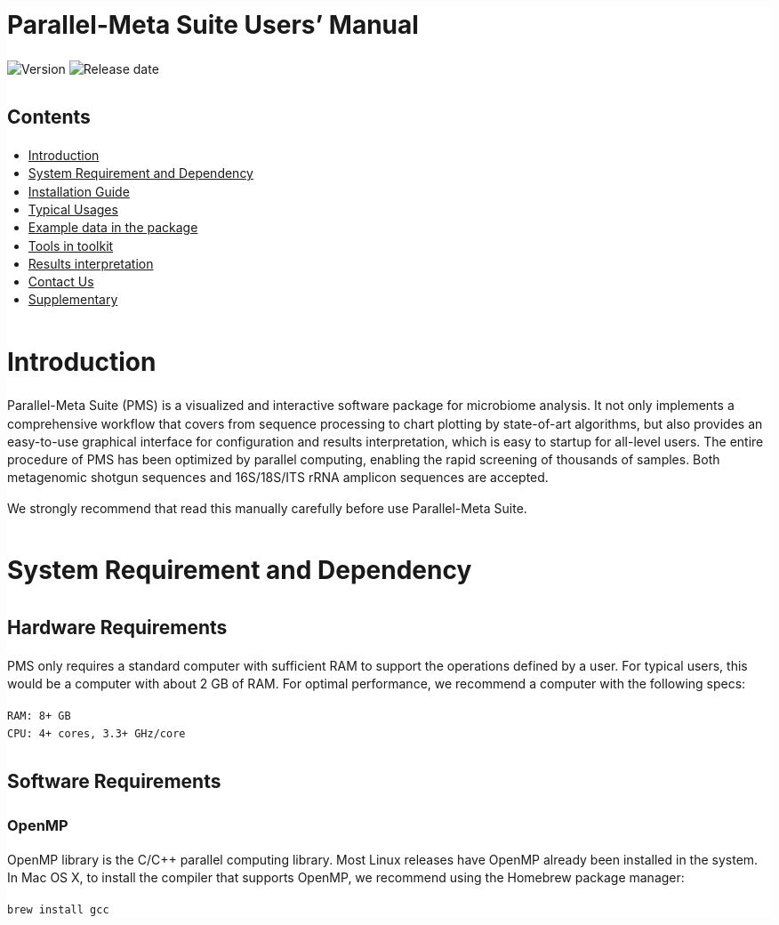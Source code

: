 # Parallel-Meta Suite Users’ Manual

![Version](https://img.shields.io/badge/Version-3.7.2-brightgreen)
![Release date](https://img.shields.io/badge/Release%20date-Apr.%203%2C%202024-brightgreen)

## Contents
- [Introduction](#introduction)
- [System Requirement and Dependency](#system-requirement-and-dependency)
- [Installation Guide](#installation-guide)
- [Typical Usages](#typical-usages)
- [Example data in the package](#example-data-in-the-package)
- [Tools in toolkit](#tools-in-toolkit)
- [Results interpretation](#results-interpretation)
- [Contact Us](#contact)
- [Supplementary](#supplementary)

# Introduction

Parallel-Meta Suite (PMS) is a visualized and interactive software package for microbiome analysis. It not only implements a comprehensive workflow that covers from sequence processing to chart plotting by state-of-art algorithms, but also provides an 
easy-to-use graphical interface for configuration and results interpretation, which is easy to startup for all-level users. The entire procedure of PMS has been optimized by parallel computing, enabling the rapid screening of thousands of samples. Both metagenomic shotgun sequences and 16S/18S/ITS rRNA amplicon sequences are accepted.

We strongly recommend that read this manually carefully before use Parallel-Meta Suite.

# System Requirement and Dependency
## Hardware Requirements
PMS only requires a standard computer with sufficient RAM to support the operations defined by a user. For typical users, this would be a computer with about 2 GB of RAM. For optimal performance, we recommend a computer with the following specs:
	
	RAM: 8+ GB
	CPU: 4+ cores, 3.3+ GHz/core
    
## Software Requirements

### OpenMP

OpenMP library is the C/C++ parallel computing library. Most Linux releases have OpenMP already been installed in the system. In Mac OS X, to install the compiler that supports OpenMP, we recommend using the Homebrew package manager:

	brew install gcc
	